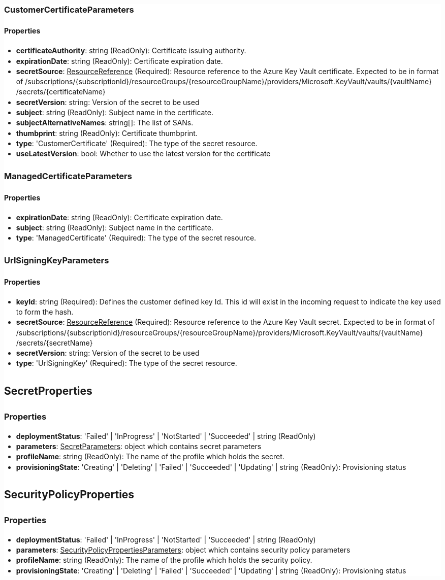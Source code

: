 ### CustomerCertificateParameters
#### Properties
* **certificateAuthority**: string (ReadOnly): Certificate issuing authority.
* **expirationDate**: string (ReadOnly): Certificate expiration date.
* **secretSource**: [ResourceReference](#resourcereference) (Required): Resource reference to the Azure Key Vault certificate. Expected to be in format of /subscriptions/{​​​​​​​​​subscriptionId}​​​​​​​​​/resourceGroups/{​​​​​​​​​resourceGroupName}​​​​​​​​​​​​​​​​​​​​​​​​​​​​​​​​​​​​​​​​​​​​​​​​​​​​​​​​​​/providers/Microsoft.KeyVault/vaults/{vaultName}​​​​​​​​​​​​​​​​​​​​​​​​​​​​​​​​​​​​​​​​​​​​​​​​​​​​​​​​​​/secrets/{certificateName}​​​​​​​​​​​​​​​​​​​​​​​​​​​​​​​​​​​​​​​​​​​​​​​​​​​​​​​​​​
* **secretVersion**: string: Version of the secret to be used
* **subject**: string (ReadOnly): Subject name in the certificate.
* **subjectAlternativeNames**: string[]: The list of SANs.
* **thumbprint**: string (ReadOnly): Certificate thumbprint.
* **type**: 'CustomerCertificate' (Required): The type of the secret resource.
* **useLatestVersion**: bool: Whether to use the latest version for the certificate

### ManagedCertificateParameters
#### Properties
* **expirationDate**: string (ReadOnly): Certificate expiration date.
* **subject**: string (ReadOnly): Subject name in the certificate.
* **type**: 'ManagedCertificate' (Required): The type of the secret resource.

### UrlSigningKeyParameters
#### Properties
* **keyId**: string (Required): Defines the customer defined key Id. This id will exist in the incoming request to indicate the key used to form the hash.
* **secretSource**: [ResourceReference](#resourcereference) (Required): Resource reference to the Azure Key Vault secret. Expected to be in format of /subscriptions/{​​​​​​​​​subscriptionId}​​​​​​​​​/resourceGroups/{​​​​​​​​​resourceGroupName}​​​​​​​​​​​​​​​​​​​​​​​​​​​​​​​​​​​​​​​​​​​​​​​​​​​​​​​​​​/providers/Microsoft.KeyVault/vaults/{vaultName}​​​​​​​​​​​​​​​​​​​​​​​​​​​​​​​​​​​​​​​​​​​​​​​​​​​​​​​​​​/secrets/{secretName}​​​​​​​​​​​​​​​​​​​​​​​​​​​​​​​​​​​​​​​​​​​​​​​​​​​​​​​​​​
* **secretVersion**: string: Version of the secret to be used
* **type**: 'UrlSigningKey' (Required): The type of the secret resource.


## SecretProperties
### Properties
* **deploymentStatus**: 'Failed' | 'InProgress' | 'NotStarted' | 'Succeeded' | string (ReadOnly)
* **parameters**: [SecretParameters](#secretparameters): object which contains secret parameters
* **profileName**: string (ReadOnly): The name of the profile which holds the secret.
* **provisioningState**: 'Creating' | 'Deleting' | 'Failed' | 'Succeeded' | 'Updating' | string (ReadOnly): Provisioning status

## SecurityPolicyProperties
### Properties
* **deploymentStatus**: 'Failed' | 'InProgress' | 'NotStarted' | 'Succeeded' | string (ReadOnly)
* **parameters**: [SecurityPolicyPropertiesParameters](#securitypolicypropertiesparameters): object which contains security policy parameters
* **profileName**: string (ReadOnly): The name of the profile which holds the security policy.
* **provisioningState**: 'Creating' | 'Deleting' | 'Failed' | 'Succeeded' | 'Updating' | string (ReadOnly): Provisioning status
